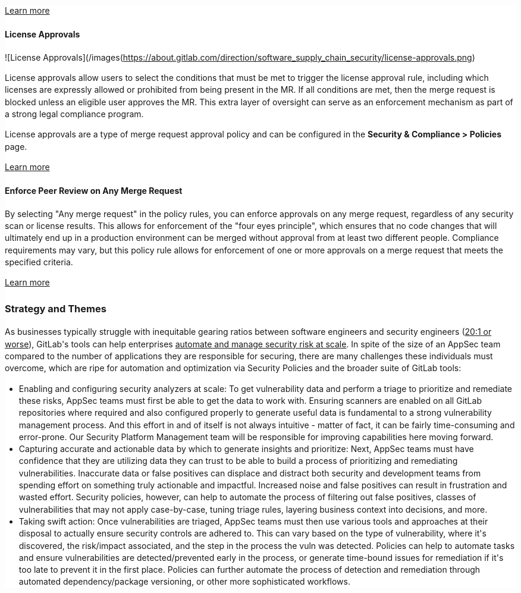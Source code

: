[Learn more](https://docs.gitlab.com/ee/user/application_security/policies/scan-result-policies.html)



#### License Approvals

![License Approvals](/images(https://about.gitlab.com/direction/software_supply_chain_security/license-approvals.png)

License approvals allow users to select the conditions that must be met to trigger the license approval rule, including which licenses are expressly allowed or prohibited from being present in the MR.  If all conditions are met, then the merge request is blocked unless an eligible user approves the MR. This extra layer of oversight can serve as an enforcement mechanism as part of a strong legal compliance program.

License approvals are a type of merge request approval policy and can be configured in the **Security & Compliance > Policies** page.

[Learn more](https://docs.gitlab.com/ee/user/compliance/license_approval_policies.html)



#### Enforce Peer Review on Any Merge Request

By selecting "Any merge request" in the policy rules, you can enforce approvals on any merge request, regardless of any security scan or license results. This allows for enforcement of the "four eyes principle", which ensures that no code changes that will ultimately end up in a production environment can be merged without approval from at least two different people. Compliance requirements may vary, but this policy rule allows for enforcement of one or more approvals on a merge request that meets the specified criteria.


[Learn more](https://docs.gitlab.com/ee/user/application_security/policies/scan-result-policies.html#any_merge_request-rule-type)


### Strategy and Themes
As businesses typically struggle with inequitable gearing ratios between software engineers and security engineers ([20:1 or worse](https://engineering.gusto.com/security-is-testing/#:~:text=At%20many%20organizations%2C%20there%20is,software%20engineers%20to%20security%20engineers.)), GitLab's tools can help enterprises [automate and manage security risk at scale](https://about.gitlab.com/free-trial/devsecops/).
In spite of the size of an AppSec team compared to the number of applications they are responsible for securing, there are many challenges these individuals must overcome, which are ripe for automation and optimization via Security Policies and the broader suite of GitLab tools:
- Enabling and configuring security analyzers at scale: To get vulnerability data and perform a triage to prioritize and remediate these risks, AppSec teams must first be able to get the data to work with. Ensuring scanners are enabled on all GitLab repositories where required and also configured properly to generate useful data is fundamental to a strong vulnerability management process. And this effort in and of itself is not always intuitive - matter of fact, it can be fairly time-consuming and error-prone. Our Security Platform Management team will be responsible for improving capabilities here moving forward.
- Capturing accurate and actionable data by which to generate insights and prioritize: Next, AppSec teams must have confidence that they are utilizing data they can trust to be able to build a process of prioritizing and remediating vulnerabilities. Inaccurate data or false positives can displace and distract both security and development teams from spending effort on something truly actionable and impactful. Increased noise and false positives can result in frustration and wasted effort. Security policies, however, can help to automate the process of filtering out false positives, classes of vulnerabilities that may not apply case-by-case, tuning triage rules, layering business context into decisions, and more.
- Taking swift action: Once vulnerabilities are triaged, AppSec teams must then use various tools and approaches at their disposal to actually ensure security controls are adhered to. This can vary based on the type of vulnerability, where it's discovered, the risk/impact associated, and the step in the process the vuln was detected. Policies can help to automate tasks and ensure vulnerabilities are detected/prevented early in the process, or generate time-bound issues for remediation if it's too late to prevent it in the first place. Policies can further automate the process of detection and remediation through automated dependency/package versioning, or other more sophisticated workflows.
